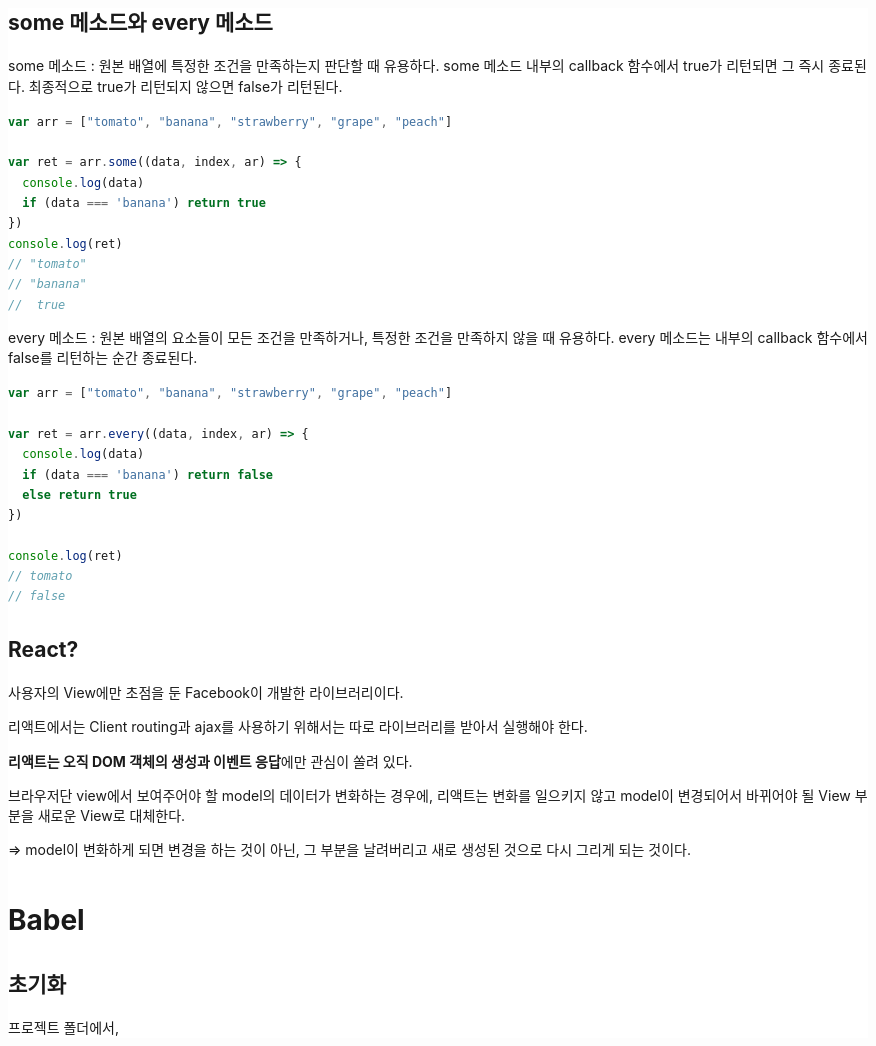 ## some 메소드와 every 메소드

some 메소드 : 원본 배열에 특정한 조건을 만족하는지 판단할 때 유용하다. some 메소드 내부의 callback 함수에서 true가 리턴되면 그 즉시 종료된다. 최종적으로 true가 리턴되지 않으면 false가 리턴된다.

```jsx
var arr = ["tomato", "banana", "strawberry", "grape", "peach"]

var ret = arr.some((data, index, ar) => {
  console.log(data)
  if (data === 'banana') return true
})
console.log(ret)
// "tomato"
// "banana"
//  true
```

every 메소드 : 원본 배열의 요소들이 모든 조건을 만족하거나, 특정한 조건을 만족하지 않을 때 유용하다. every 메소드는 내부의 callback 함수에서 false를 리턴하는 순간 종료된다.

```jsx
var arr = ["tomato", "banana", "strawberry", "grape", "peach"]

var ret = arr.every((data, index, ar) => {
  console.log(data)
  if (data === 'banana') return false
  else return true
})

console.log(ret)
// tomato
// false
```

## React?

사용자의 View에만 초점을 둔 Facebook이 개발한 라이브러리이다.

리액트에서는 Client routing과 ajax를 사용하기 위해서는 따로 라이브러리를 받아서 실행해야 한다. 

**리액트는 오직 DOM 객체의 생성과 이벤트 응답**에만 관심이 쏠려 있다.

브라우저단 view에서 보여주어야 할 model의 데이터가 변화하는 경우에, 리액트는 변화를 일으키지 않고 model이 변경되어서 바뀌어야 될 View 부분을 새로운 View로 대체한다. 

⇒ model이 변화하게 되면 변경을 하는 것이 아닌, 그 부분을 날려버리고 새로 생성된 것으로 다시 그리게 되는 것이다.

# Babel

## 초기화

프로젝트 폴더에서,
